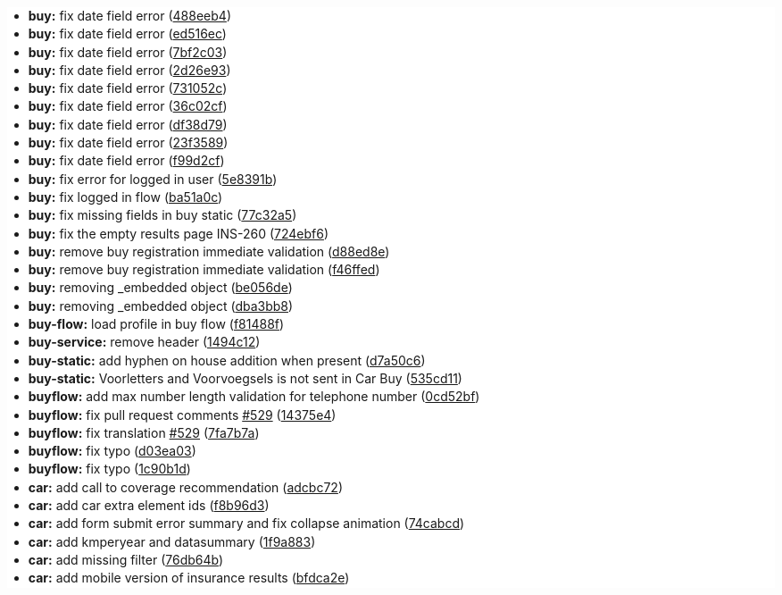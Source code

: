 * **buy:** fix date field error ([488eeb4](https://bitbucket.org/cxtravellers/knab-james-frontend/commits/488eeb4))
* **buy:** fix date field error ([ed516ec](https://bitbucket.org/cxtravellers/knab-james-frontend/commits/ed516ec))
* **buy:** fix date field error ([7bf2c03](https://bitbucket.org/cxtravellers/knab-james-frontend/commits/7bf2c03))
* **buy:** fix date field error ([2d26e93](https://bitbucket.org/cxtravellers/knab-james-frontend/commits/2d26e93))
* **buy:** fix date field error ([731052c](https://bitbucket.org/cxtravellers/knab-james-frontend/commits/731052c))
* **buy:** fix date field error ([36c02cf](https://bitbucket.org/cxtravellers/knab-james-frontend/commits/36c02cf))
* **buy:** fix date field error ([df38d79](https://bitbucket.org/cxtravellers/knab-james-frontend/commits/df38d79))
* **buy:** fix date field error ([23f3589](https://bitbucket.org/cxtravellers/knab-james-frontend/commits/23f3589))
* **buy:** fix date field error ([f99d2cf](https://bitbucket.org/cxtravellers/knab-james-frontend/commits/f99d2cf))
* **buy:** fix error for logged in user ([5e8391b](https://bitbucket.org/cxtravellers/knab-james-frontend/commits/5e8391b))
* **buy:** fix logged in flow ([ba51a0c](https://bitbucket.org/cxtravellers/knab-james-frontend/commits/ba51a0c))
* **buy:** fix missing fields in buy static ([77c32a5](https://bitbucket.org/cxtravellers/knab-james-frontend/commits/77c32a5))
* **buy:** fix the empty results page INS-260 ([724ebf6](https://bitbucket.org/cxtravellers/knab-james-frontend/commits/724ebf6))
* **buy:** remove buy registration immediate validation ([d88ed8e](https://bitbucket.org/cxtravellers/knab-james-frontend/commits/d88ed8e))
* **buy:** remove buy registration immediate validation ([f46ffed](https://bitbucket.org/cxtravellers/knab-james-frontend/commits/f46ffed))
* **buy:** removing _embedded object ([be056de](https://bitbucket.org/cxtravellers/knab-james-frontend/commits/be056de))
* **buy:** removing _embedded object ([dba3bb8](https://bitbucket.org/cxtravellers/knab-james-frontend/commits/dba3bb8))
* **buy-flow:** load profile in buy flow ([f81488f](https://bitbucket.org/cxtravellers/knab-james-frontend/commits/f81488f))
* **buy-service:** remove header ([1494c12](https://bitbucket.org/cxtravellers/knab-james-frontend/commits/1494c12))
* **buy-static:** add hyphen on house addition when present ([d7a50c6](https://bitbucket.org/cxtravellers/knab-james-frontend/commits/d7a50c6))
* **buy-static:** Voorletters and Voorvoegsels is not sent in Car Buy ([535cd11](https://bitbucket.org/cxtravellers/knab-james-frontend/commits/535cd11))
* **buyflow:** add max number length validation for telephone number ([0cd52bf](https://bitbucket.org/cxtravellers/knab-james-frontend/commits/0cd52bf))
* **buyflow:** fix pull request comments [#529](https://bitbucket.org/cxtravellers/knab-james-frontend/issues/529) ([14375e4](https://bitbucket.org/cxtravellers/knab-james-frontend/commits/14375e4))
* **buyflow:** fix translation [#529](https://bitbucket.org/cxtravellers/knab-james-frontend/issues/529) ([7fa7b7a](https://bitbucket.org/cxtravellers/knab-james-frontend/commits/7fa7b7a))
* **buyflow:** fix typo ([d03ea03](https://bitbucket.org/cxtravellers/knab-james-frontend/commits/d03ea03))
* **buyflow:** fix typo ([1c90b1d](https://bitbucket.org/cxtravellers/knab-james-frontend/commits/1c90b1d))
* **car:** add call to coverage recommendation ([adcbc72](https://bitbucket.org/cxtravellers/knab-james-frontend/commits/adcbc72))
* **car:** add car extra element ids ([f8b96d3](https://bitbucket.org/cxtravellers/knab-james-frontend/commits/f8b96d3))
* **car:** add form submit error summary and fix collapse animation ([74cabcd](https://bitbucket.org/cxtravellers/knab-james-frontend/commits/74cabcd))
* **car:** add kmperyear and datasummary ([1f9a883](https://bitbucket.org/cxtravellers/knab-james-frontend/commits/1f9a883))
* **car:** add missing filter ([76db64b](https://bitbucket.org/cxtravellers/knab-james-frontend/commits/76db64b))
* **car:** add mobile version of insurance results ([bfdca2e](https://bitbucket.org/cxtravellers/knab-james-frontend/commits/bfdca2e))